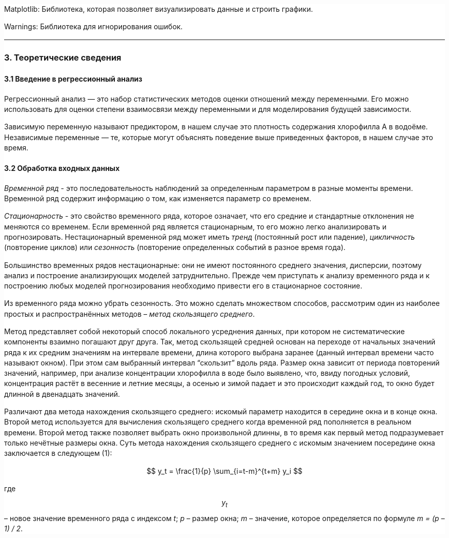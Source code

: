 Matplotlib: Библиотека, которая позволяет визуализировать данные и строить графики.

Warnings: Библиотека для игнорирования ошибок.

------------


### 3. Теоретические сведения
#### 3.1 Введение в регрессионный анализ
Регрессионный анализ — это набор статистических методов оценки отношений между переменными. Его можно использовать для оценки степени взаимосвязи между переменными и для моделирования будущей зависимости.

Зависимую переменную называют предиктором, в нашем случае это плотность содержания хлорофилла А в водоёме. Независимые переменные — те, которые могут объяснять поведение выше приведенных факторов, в нашем случае это время.

#### 3.2 Обработка входных данных

*Временной ряд* - это последовательность наблюдений за определенным параметром в разные моменты времени. Временной ряд содержит информацию о том, как изменяется параметр со временем.

*Стационарность* - это свойство временного ряда, которое означает, что его средние и стандартные отклонения не меняются со временем. Если временной ряд является стационарным, то его можно легко анализировать и прогнозировать. Нестационарный временной ряд может иметь *тренд* (постоянный рост или падение), *цикличность* (повторение циклов) или *сезонность* (повторение определенных событий в разное время года).

Большинство временных рядов нестационарные: они не имеют постоянного среднего значения, дисперсии, поэтому анализ и построение анализирующих моделей затруднительно. Прежде чем приступать к анализу временного ряда и к построению любых моделей прогнозирования необходимо привести его в стационарное состояние.

Из временного ряда можно убрать сезонность. Это можно сделать множеством способов, рассмотрим один из наиболее простых и распространённых методов – *метод скользящего среднего*.

Метод представляет собой некоторый способ локального усреднения данных, при котором не систематические компоненты взаимно погашают друг друга. Так, метод скользящей средней основан на переходе от начальных значений ряда к их средним значениям на интервале времени, длина которого выбрана заранее (данный интервал времени часто называют окном). При этом сам выбранный интервал “скользит” вдоль ряда. Размер окна зависит от периода повторений значений, например, при анализе концентрации хлорофилла в воде было выявлено, что, ввиду погодных условий, концентрация растёт в весенние и летние месяцы, а осенью и зимой падает и это происходит каждый год, то окно будет длинной в двенадцать значений.

Различают два метода нахождения скользящего среднего: искомый параметр находится в середине окна и в конце окна. Второй метод используется для вычисления скользящего среднего когда временной ряд пополняется в реальном времени. Второй метод также позволяет выбрать окно произвольной длинны, в то время как первый метод подразумевает только нечётные размеры окна. Суть метода нахождения скользящего среднего с искомым значением посередине окна заключается в следующем (1): 

$$
y_t = \frac{1}{p} \sum_{i=t-m}^{t+m} y_i
$$                                                              


где $$ y_t $$ – новое значение временного ряда с индексом *t*; *p* – размер окна; *m* – значение, которое определяется по формуле *m = (p – 1) / 2*.
